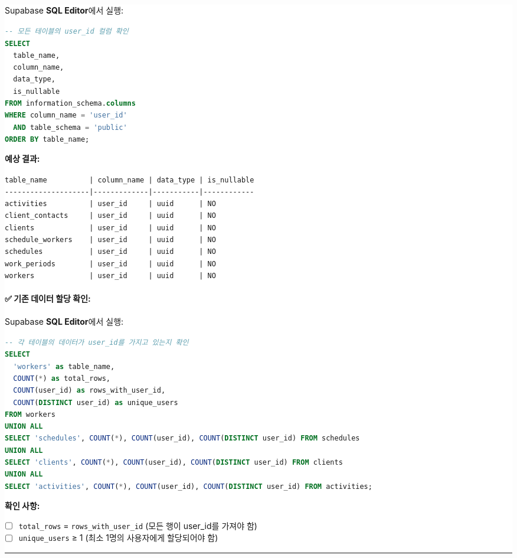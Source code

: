 Supabase **SQL Editor**에서 실행:

```sql
-- 모든 테이블의 user_id 컬럼 확인
SELECT
  table_name,
  column_name,
  data_type,
  is_nullable
FROM information_schema.columns
WHERE column_name = 'user_id'
  AND table_schema = 'public'
ORDER BY table_name;
```

**예상 결과:**

```
table_name          | column_name | data_type | is_nullable
--------------------|-------------|-----------|------------
activities          | user_id     | uuid      | NO
client_contacts     | user_id     | uuid      | NO
clients             | user_id     | uuid      | NO
schedule_workers    | user_id     | uuid      | NO
schedules           | user_id     | uuid      | NO
work_periods        | user_id     | uuid      | NO
workers             | user_id     | uuid      | NO
```

#### **✅ 기존 데이터 할당 확인:**

Supabase **SQL Editor**에서 실행:

```sql
-- 각 테이블의 데이터가 user_id를 가지고 있는지 확인
SELECT
  'workers' as table_name,
  COUNT(*) as total_rows,
  COUNT(user_id) as rows_with_user_id,
  COUNT(DISTINCT user_id) as unique_users
FROM workers
UNION ALL
SELECT 'schedules', COUNT(*), COUNT(user_id), COUNT(DISTINCT user_id) FROM schedules
UNION ALL
SELECT 'clients', COUNT(*), COUNT(user_id), COUNT(DISTINCT user_id) FROM clients
UNION ALL
SELECT 'activities', COUNT(*), COUNT(user_id), COUNT(DISTINCT user_id) FROM activities;
```

**확인 사항:**

- [ ] `total_rows` = `rows_with_user_id` (모든 행이 user_id를 가져야 함)
- [ ] `unique_users` ≥ 1 (최소 1명의 사용자에게 할당되어야 함)

---
